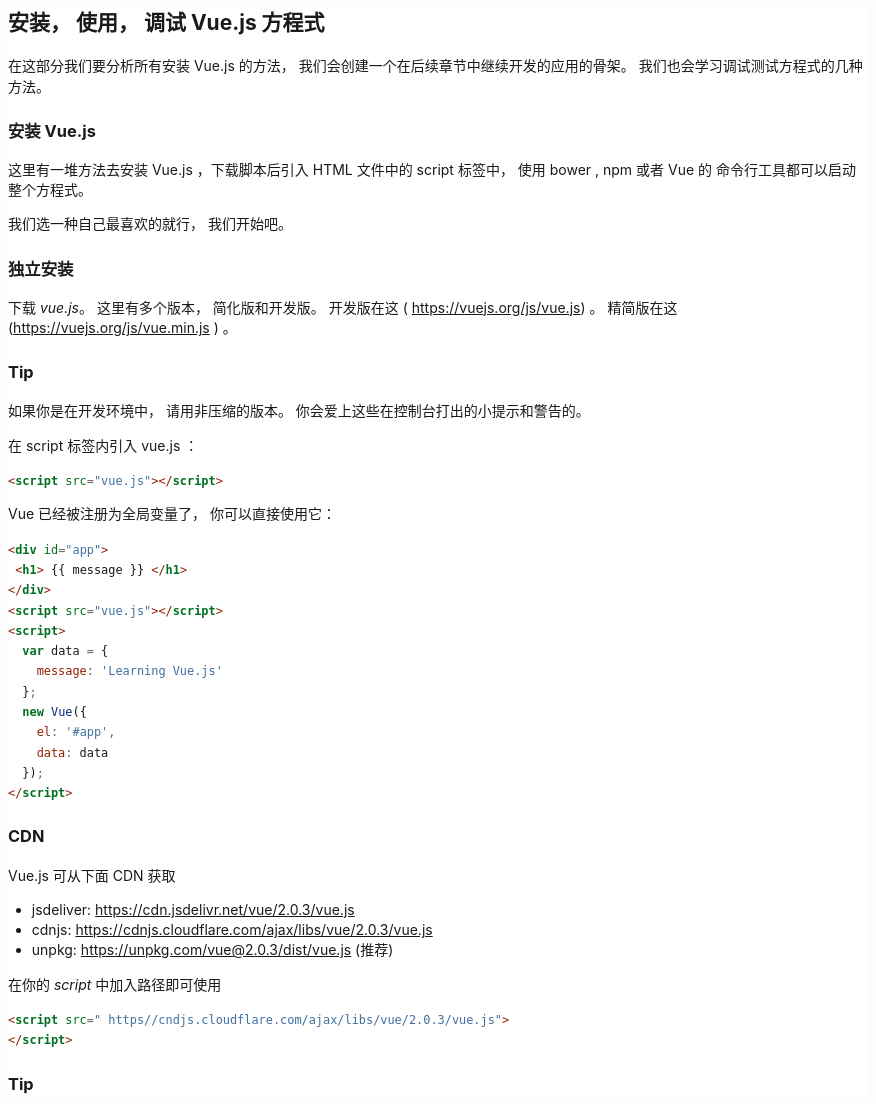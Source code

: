 ## 安装， 使用， 调试 Vue.js 方程式

在这部分我们要分析所有安装 Vue.js 的方法， 我们会创建一个在后续章节中继续开发的应用的骨架。 我们也会学习调试测试方程式的几种方法。

### 安装 Vue.js
这里有一堆方法去安装 Vue.js ，下载脚本后引入 HTML 文件中的 script 标签中， 使用 bower , npm 或者 Vue 的 命令行工具都可以启动整个方程式。

我们选一种自己最喜欢的就行， 我们开始吧。

### 独立安装

下载 *vue.js*。 这里有多个版本， 简化版和开发版。 开发版在这 ( https://vuejs.org/js/vue.js) 。 精简版在这 (https://vuejs.org/js/vue.min.js ) 。

### Tip
如果你是在开发环境中， 请用非压缩的版本。 你会爱上这些在控制台打出的小提示和警告的。

在 script 标签内引入 vue.js ：

```html
<script src="vue.js"></script>
```

Vue 已经被注册为全局变量了， 你可以直接使用它：

```html
<div id="app">
 <h1> {{ message }} </h1>
</div>
<script src="vue.js"></script>
<script>
  var data = {
    message: 'Learning Vue.js'
  };
  new Vue({
    el: '#app',
    data: data
  });
</script>
```

### CDN
Vue.js 可从下面 CDN 获取
* jsdeliver: https://cdn.jsdelivr.net/vue/2.0.3/vue.js
* cdnjs:  https://cdnjs.cloudflare.com/ajax/libs/vue/2.0.3/vue.js
* unpkg:  https://unpkg.com/vue@2.0.3/dist/vue.js (推荐)

在你的 *script*  中加入路径即可使用

```html
<script src=" https//cndjs.cloudflare.com/ajax/libs/vue/2.0.3/vue.js">
</script>
```

### Tip

